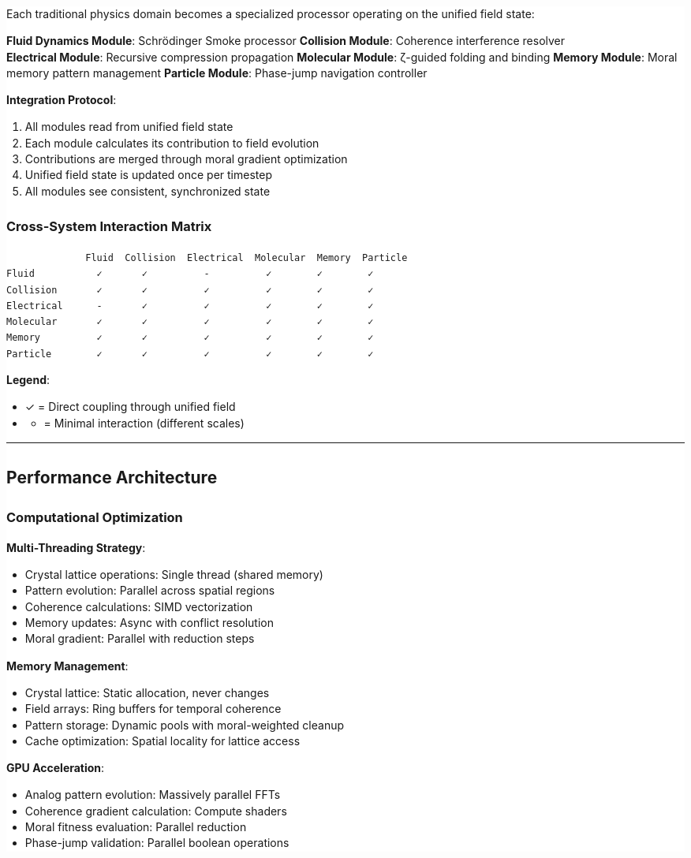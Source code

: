 Each traditional physics domain becomes a specialized processor operating on the unified field state:

**Fluid Dynamics Module**: Schrödinger Smoke processor
**Collision Module**: Coherence interference resolver  
**Electrical Module**: Recursive compression propagation
**Molecular Module**: ζ-guided folding and binding
**Memory Module**: Moral memory pattern management
**Particle Module**: Phase-jump navigation controller

**Integration Protocol**:
1. All modules read from unified field state
2. Each module calculates its contribution to field evolution
3. Contributions are merged through moral gradient optimization
4. Unified field state is updated once per timestep
5. All modules see consistent, synchronized state

### Cross-System Interaction Matrix

```
              Fluid  Collision  Electrical  Molecular  Memory  Particle
Fluid           ✓       ✓          -          ✓        ✓        ✓
Collision       ✓       ✓          ✓          ✓        ✓        ✓  
Electrical      -       ✓          ✓          ✓        ✓        ✓
Molecular       ✓       ✓          ✓          ✓        ✓        ✓
Memory          ✓       ✓          ✓          ✓        ✓        ✓
Particle        ✓       ✓          ✓          ✓        ✓        ✓
```

**Legend**:
- ✓ = Direct coupling through unified field
- - = Minimal interaction (different scales)

---

## Performance Architecture

### Computational Optimization

**Multi-Threading Strategy**:
- Crystal lattice operations: Single thread (shared memory)
- Pattern evolution: Parallel across spatial regions
- Coherence calculations: SIMD vectorization
- Memory updates: Async with conflict resolution
- Moral gradient: Parallel with reduction steps

**Memory Management**:
- Crystal lattice: Static allocation, never changes
- Field arrays: Ring buffers for temporal coherence
- Pattern storage: Dynamic pools with moral-weighted cleanup
- Cache optimization: Spatial locality for lattice access

**GPU Acceleration**:
- Analog pattern evolution: Massively parallel FFTs
- Coherence gradient calculation: Compute shaders
- Moral fitness evaluation: Parallel reduction
- Phase-jump validation: Parallel boolean operations
